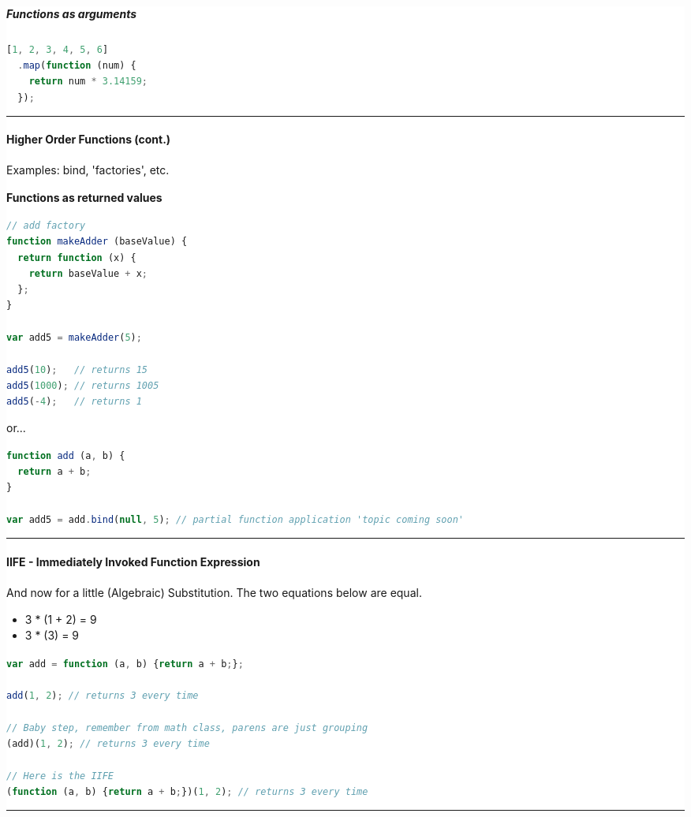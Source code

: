 ##### Functions as arguments

```javascript
[1, 2, 3, 4, 5, 6]
  .map(function (num) {
    return num * 3.14159;
  });
```

---

#### Higher Order Functions (cont.)

Examples: bind, 'factories', etc.

**Functions as returned values**

```javascript
// add factory
function makeAdder (baseValue) {
  return function (x) {
    return baseValue + x;
  };
}

var add5 = makeAdder(5);

add5(10);   // returns 15
add5(1000); // returns 1005
add5(-4);   // returns 1
```

or...

```javascript
function add (a, b) {
  return a + b;
}

var add5 = add.bind(null, 5); // partial function application 'topic coming soon'
```

---

#### IIFE - Immediately Invoked Function Expression

And now for a little (Algebraic) Substitution. The two equations below are equal.

  * 3 * (1 + 2) = 9
  * 3 * (3) = 9

```javascript
var add = function (a, b) {return a + b;};

add(1, 2); // returns 3 every time

// Baby step, remember from math class, parens are just grouping
(add)(1, 2); // returns 3 every time

// Here is the IIFE
(function (a, b) {return a + b;})(1, 2); // returns 3 every time
```

---